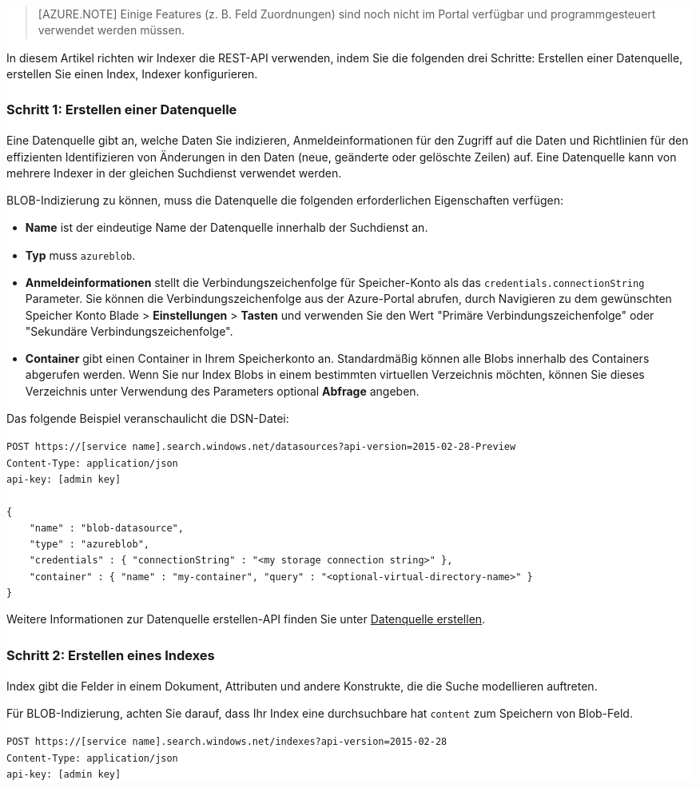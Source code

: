 > [AZURE.NOTE] Einige Features (z. B. Feld Zuordnungen) sind noch nicht im Portal verfügbar und programmgesteuert verwendet werden müssen. 

In diesem Artikel richten wir Indexer die REST-API verwenden, indem Sie die folgenden drei Schritte: Erstellen einer Datenquelle, erstellen Sie einen Index, Indexer konfigurieren.

### <a name="step-1-create-a-data-source"></a>Schritt 1: Erstellen einer Datenquelle

Eine Datenquelle gibt an, welche Daten Sie indizieren, Anmeldeinformationen für den Zugriff auf die Daten und Richtlinien für den effizienten Identifizieren von Änderungen in den Daten (neue, geänderte oder gelöschte Zeilen) auf. Eine Datenquelle kann von mehrere Indexer in der gleichen Suchdienst verwendet werden.

BLOB-Indizierung zu können, muss die Datenquelle die folgenden erforderlichen Eigenschaften verfügen: 

- **Name** ist der eindeutige Name der Datenquelle innerhalb der Suchdienst an. 

- **Typ** muss `azureblob`. 

- **Anmeldeinformationen** stellt die Verbindungszeichenfolge für Speicher-Konto als das `credentials.connectionString` Parameter. Sie können die Verbindungszeichenfolge aus der Azure-Portal abrufen, durch Navigieren zu dem gewünschten Speicher Konto Blade > **Einstellungen** > **Tasten** und verwenden Sie den Wert "Primäre Verbindungszeichenfolge" oder "Sekundäre Verbindungszeichenfolge". 

- **Container** gibt einen Container in Ihrem Speicherkonto an. Standardmäßig können alle Blobs innerhalb des Containers abgerufen werden. Wenn Sie nur Index Blobs in einem bestimmten virtuellen Verzeichnis möchten, können Sie dieses Verzeichnis unter Verwendung des Parameters optional **Abfrage** angeben. 

Das folgende Beispiel veranschaulicht die DSN-Datei:

    POST https://[service name].search.windows.net/datasources?api-version=2015-02-28-Preview
    Content-Type: application/json
    api-key: [admin key]

    {
        "name" : "blob-datasource",
        "type" : "azureblob",
        "credentials" : { "connectionString" : "<my storage connection string>" },
        "container" : { "name" : "my-container", "query" : "<optional-virtual-directory-name>" }
    }   

Weitere Informationen zur Datenquelle erstellen-API finden Sie unter [Datenquelle erstellen](search-api-indexers-2015-02-28-preview.md#create-data-source).

### <a name="step-2-create-an-index"></a>Schritt 2: Erstellen eines Indexes 

Index gibt die Felder in einem Dokument, Attributen und andere Konstrukte, die die Suche modellieren auftreten.  

Für BLOB-Indizierung, achten Sie darauf, dass Ihr Index eine durchsuchbare hat `content` zum Speichern von Blob-Feld.

    POST https://[service name].search.windows.net/indexes?api-version=2015-02-28
    Content-Type: application/json
    api-key: [admin key]
